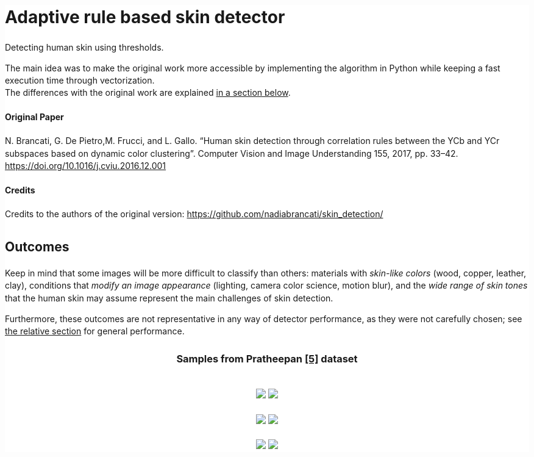 # Adaptive rule based skin detector

Detecting human skin using thresholds.

The main idea was to make the original work more accessible by implementing the algorithm in Python while keeping a fast execution time through vectorization.  
The differences with the original work are explained [in a section below](#differences-from-original-work).


#### Original Paper
N. Brancati, G. De Pietro,M. Frucci, and L. Gallo. “Human skin detection through correlation rules between the YCb and YCr subspaces based on dynamic color clustering”. Computer Vision and Image Understanding 155, 2017, pp. 33–42.
https://doi.org/10.1016/j.cviu.2016.12.001

#### Credits
Credits to the authors of the original version: 
https://github.com/nadiabrancati/skin_detection/



## Outcomes

Keep in mind that some images will be more difficult to classify than others: materials with *skin-like colors* (wood, copper, leather, clay), conditions that *modify an image appearance* (lighting, camera color science, motion blur), and the *wide range of skin tones* that the human skin may assume represent the main challenges of skin detection.  

Furthermore, these outcomes are not representative in any way of detector performance, as they were not carefully chosen; see [the relative section](#performance) for general performance.



<h3 align="center">

Samples from Pratheepan [[5]](#ref-pratheepan) dataset

</h3>
<br />
<div align="center">
    <img width="227px"src="docs/920480_f520.jpg">
    <img width="227px" src="docs/920480_f520.png">
</div>
<br />
<div align="center">
    <img width="227px"src="docs/Family_1.jpg">
    <img width="227px" src="docs/Family_1.png">
</div>
<br />
<div align="center">
    <img width="227px"src="docs/f_family.jpg">
    <img width="227px" src="docs/f_family.png">
</div>
